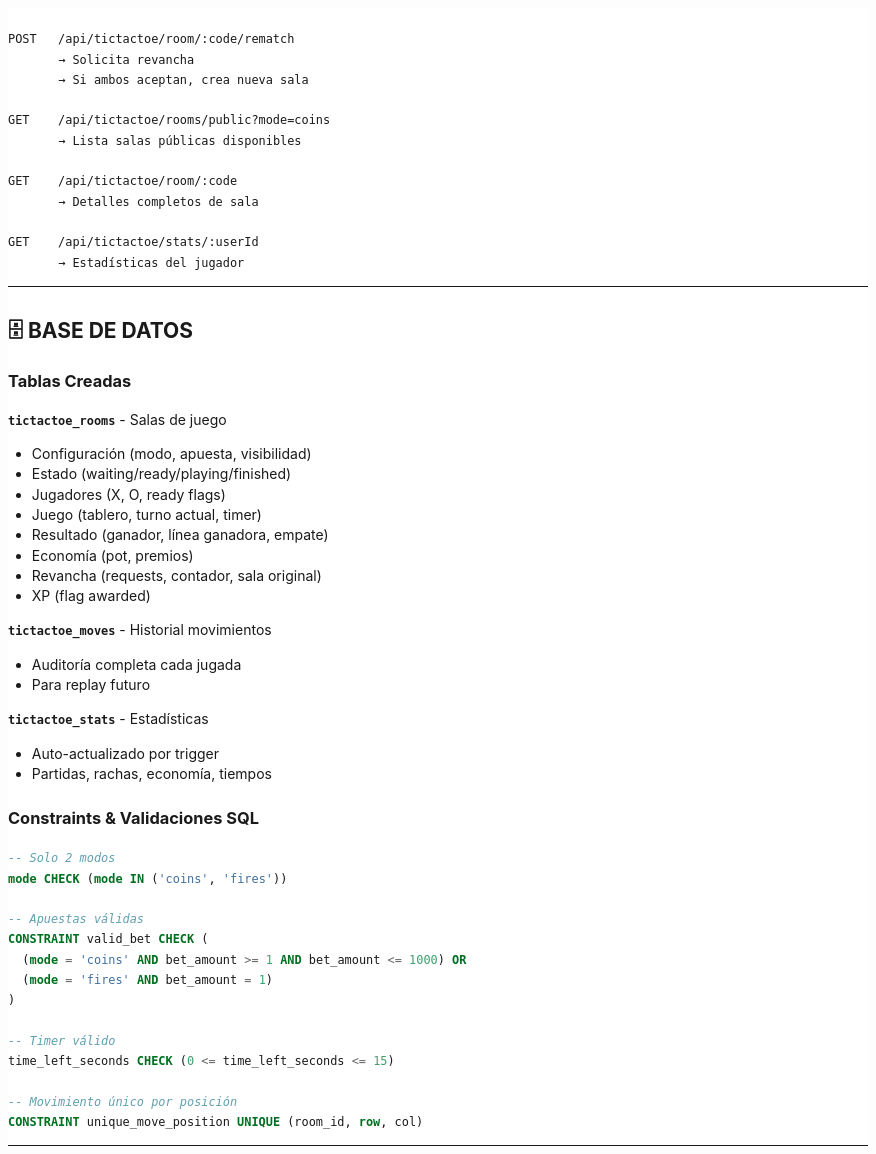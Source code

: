 ```

POST   /api/tictactoe/room/:code/rematch
       → Solicita revancha
       → Si ambos aceptan, crea nueva sala

GET    /api/tictactoe/rooms/public?mode=coins
       → Lista salas públicas disponibles

GET    /api/tictactoe/room/:code
       → Detalles completos de sala

GET    /api/tictactoe/stats/:userId
       → Estadísticas del jugador
```

---

## 🗄️ BASE DE DATOS

### Tablas Creadas

**`tictactoe_rooms`** - Salas de juego
- Configuración (modo, apuesta, visibilidad)
- Estado (waiting/ready/playing/finished)
- Jugadores (X, O, ready flags)
- Juego (tablero, turno actual, timer)
- Resultado (ganador, línea ganadora, empate)
- Economía (pot, premios)
- Revancha (requests, contador, sala original)
- XP (flag awarded)

**`tictactoe_moves`** - Historial movimientos
- Auditoría completa cada jugada
- Para replay futuro

**`tictactoe_stats`** - Estadísticas
- Auto-actualizado por trigger
- Partidas, rachas, economía, tiempos

### Constraints & Validaciones SQL

```sql
-- Solo 2 modos
mode CHECK (mode IN ('coins', 'fires'))

-- Apuestas válidas
CONSTRAINT valid_bet CHECK (
  (mode = 'coins' AND bet_amount >= 1 AND bet_amount <= 1000) OR
  (mode = 'fires' AND bet_amount = 1)
)

-- Timer válido
time_left_seconds CHECK (0 <= time_left_seconds <= 15)

-- Movimiento único por posición
CONSTRAINT unique_move_position UNIQUE (room_id, row, col)
```

---